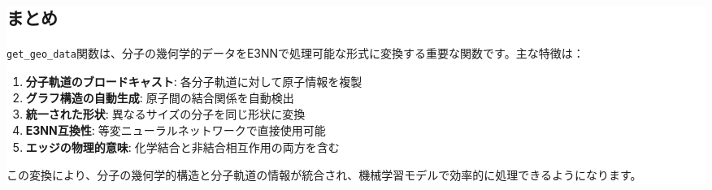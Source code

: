 ## まとめ

`get_geo_data`関数は、分子の幾何学的データをE3NNで処理可能な形式に変換する重要な関数です。主な特徴は：

1. **分子軌道のブロードキャスト**: 各分子軌道に対して原子情報を複製
2. **グラフ構造の自動生成**: 原子間の結合関係を自動検出
3. **統一された形状**: 異なるサイズの分子を同じ形状に変換
4. **E3NN互換性**: 等変ニューラルネットワークで直接使用可能
5. **エッジの物理的意味**: 化学結合と非結合相互作用の両方を含む

この変換により、分子の幾何学的構造と分子軌道の情報が統合され、機械学習モデルで効率的に処理できるようになります。
